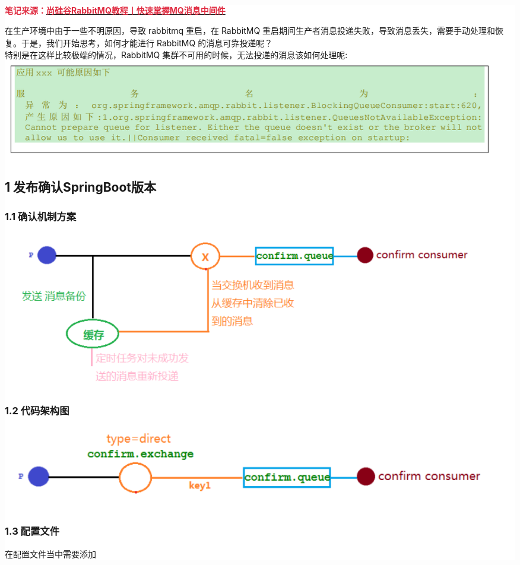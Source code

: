 **<font style="color:#DF2A3F;">笔记来源：</font>**[**<font style="color:#DF2A3F;">尚硅谷RabbitMQ教程丨快速掌握MQ消息中间件</font>**](https://www.bilibili.com/video/BV1cb4y1o7zz/?spm_id_from=333.337.search-card.all.click&vd_source=e8046ccbdc793e09a75eb61fe8e84a30)



在生产环境中由于一些不明原因，导致 rabbitmq 重启，在 RabbitMQ 重启期间生产者消息投递失败，导致消息丢失，需要手动处理和恢复。于是，我们开始思考，如何才能进行 RabbitMQ 的消息可靠投递呢？  
特别是在这样比较极端的情况，RabbitMQ 集群不可用的时候，无法投递的消息该如何处理呢:  
![](images/78.png)

## 1 发布确认SpringBoot版本
### 1.1 确认机制方案
![](images/79.png)

### 1.2 代码架构图


![](images/80.png)

### 1.3 配置文件
在配置文件当中需要添加
